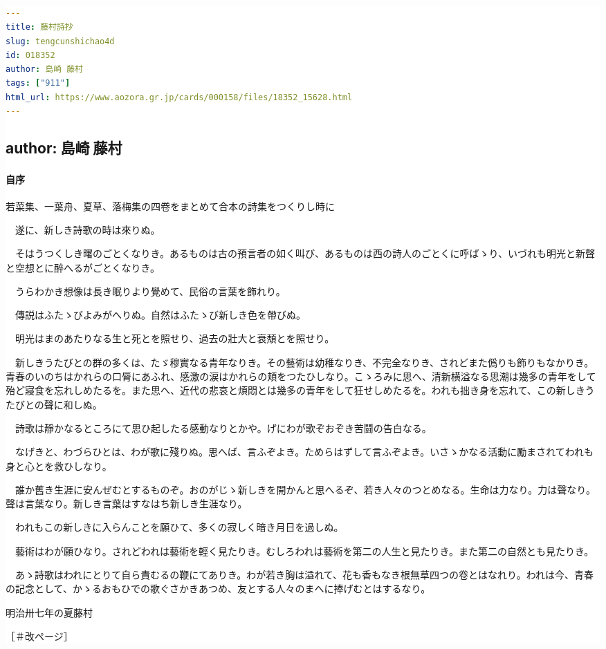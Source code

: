 ```yaml
---
title: 藤村詩抄
slug: tengcunshichao4d
id: 018352
author: 島崎 藤村
tags: ["911"]
html_url: https://www.aozora.gr.jp/cards/000158/files/18352_15628.html
---
```


## author: 島崎 藤村

#### 自序







若菜集、一葉舟、夏草、落梅集の四卷をまとめて合本の詩集をつくりし時に









　遂に、新しき詩歌の時は來りぬ。

　そはうつくしき曙のごとくなりき。あるものは古の預言者の如く叫び、あるものは西の詩人のごとくに呼ばゝり、いづれも明光と新聲と空想とに醉へるがごとくなりき。

　うらわかき想像は長き眠りより覺めて、民俗の言葉を飾れり。

　傳説はふたゝびよみがへりぬ。自然はふたゝび新しき色を帶びぬ。

　明光はまのあたりなる生と死とを照せり、過去の壯大と衰頽とを照せり。

　新しきうたびとの群の多くは、たゞ穆實なる青年なりき。その藝術は幼稚なりき、不完全なりき、されどまた僞りも飾りもなかりき。青春のいのちはかれらの口脣にあふれ、感激の涙はかれらの頬をつたひしなり。こゝろみに思へ、清新横溢なる思潮は幾多の青年をして殆ど寢食を忘れしめたるを。また思へ、近代の悲哀と煩悶とは幾多の青年をして狂せしめたるを。われも拙き身を忘れて、この新しきうたびとの聲に和しぬ。

　詩歌は靜かなるところにて思ひ起したる感動なりとかや。げにわが歌ぞおぞき苦鬪の告白なる。

　なげきと、わづらひとは、わが歌に殘りぬ。思へば、言ふぞよき。ためらはずして言ふぞよき。いさゝかなる活動に勵まされてわれも身と心とを救ひしなり。

　誰か舊き生涯に安んぜむとするものぞ。おのがじゝ新しきを開かんと思へるぞ、若き人々のつとめなる。生命は力なり。力は聲なり。聲は言葉なり。新しき言葉はすなはち新しき生涯なり。

　われもこの新しきに入らんことを願ひて、多くの寂しく暗き月日を過しぬ。

　藝術はわが願ひなり。されどわれは藝術を輕く見たりき。むしろわれは藝術を第二の人生と見たりき。また第二の自然とも見たりき。

　あゝ詩歌はわれにとりて自ら責むるの鞭にてありき。わが若き胸は溢れて、花も香もなき根無草四つの卷とはなれり。われは今、青春の記念として、かゝるおもひでの歌ぐさかきあつめ、友とする人々のまへに捧げむとはするなり。



明治卅七年の夏藤村


［＃改ページ］


